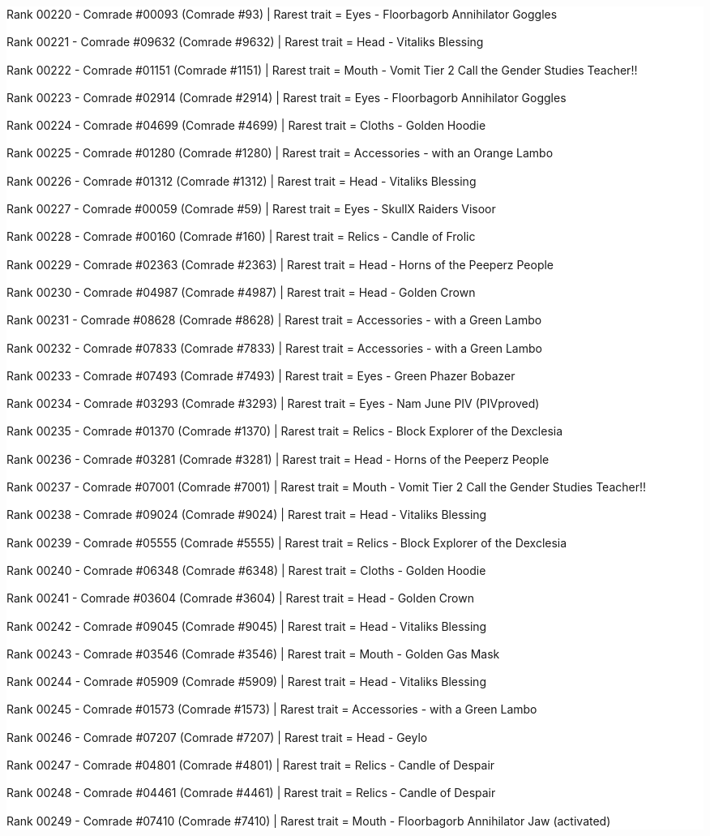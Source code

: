 Rank 00220 - Comrade #00093 (Comrade #93) | Rarest trait = Eyes - Floorbagorb Annihilator Goggles

Rank 00221 - Comrade #09632 (Comrade #9632) | Rarest trait = Head - Vitaliks Blessing

Rank 00222 - Comrade #01151 (Comrade #1151) | Rarest trait = Mouth - Vomit Tier 2 Call the Gender Studies Teacher!!

Rank 00223 - Comrade #02914 (Comrade #2914) | Rarest trait = Eyes - Floorbagorb Annihilator Goggles

Rank 00224 - Comrade #04699 (Comrade #4699) | Rarest trait = Cloths - Golden Hoodie

Rank 00225 - Comrade #01280 (Comrade #1280) | Rarest trait = Accessories - with an Orange Lambo

Rank 00226 - Comrade #01312 (Comrade #1312) | Rarest trait = Head - Vitaliks Blessing

Rank 00227 - Comrade #00059 (Comrade #59) | Rarest trait = Eyes - SkullX Raiders Visoor

Rank 00228 - Comrade #00160 (Comrade #160) | Rarest trait = Relics - Candle of Frolic

Rank 00229 - Comrade #02363 (Comrade #2363) | Rarest trait = Head - Horns of the Peeperz People

Rank 00230 - Comrade #04987 (Comrade #4987) | Rarest trait = Head - Golden Crown

Rank 00231 - Comrade #08628 (Comrade #8628) | Rarest trait = Accessories - with a Green Lambo

Rank 00232 - Comrade #07833 (Comrade #7833) | Rarest trait = Accessories - with a Green Lambo

Rank 00233 - Comrade #07493 (Comrade #7493) | Rarest trait = Eyes - Green Phazer Bobazer

Rank 00234 - Comrade #03293 (Comrade #3293) | Rarest trait = Eyes - Nam June PIV (PIVproved)

Rank 00235 - Comrade #01370 (Comrade #1370) | Rarest trait = Relics - Block Explorer of the Dexclesia

Rank 00236 - Comrade #03281 (Comrade #3281) | Rarest trait = Head - Horns of the Peeperz People

Rank 00237 - Comrade #07001 (Comrade #7001) | Rarest trait = Mouth - Vomit Tier 2 Call the Gender Studies Teacher!!

Rank 00238 - Comrade #09024 (Comrade #9024) | Rarest trait = Head - Vitaliks Blessing

Rank 00239 - Comrade #05555 (Comrade #5555) | Rarest trait = Relics - Block Explorer of the Dexclesia

Rank 00240 - Comrade #06348 (Comrade #6348) | Rarest trait = Cloths - Golden Hoodie

Rank 00241 - Comrade #03604 (Comrade #3604) | Rarest trait = Head - Golden Crown

Rank 00242 - Comrade #09045 (Comrade #9045) | Rarest trait = Head - Vitaliks Blessing

Rank 00243 - Comrade #03546 (Comrade #3546) | Rarest trait = Mouth - Golden Gas Mask

Rank 00244 - Comrade #05909 (Comrade #5909) | Rarest trait = Head - Vitaliks Blessing

Rank 00245 - Comrade #01573 (Comrade #1573) | Rarest trait = Accessories - with a Green Lambo

Rank 00246 - Comrade #07207 (Comrade #7207) | Rarest trait = Head - Geylo

Rank 00247 - Comrade #04801 (Comrade #4801) | Rarest trait = Relics - Candle of Despair

Rank 00248 - Comrade #04461 (Comrade #4461) | Rarest trait = Relics - Candle of Despair

Rank 00249 - Comrade #07410 (Comrade #7410) | Rarest trait = Mouth - Floorbagorb Annihilator Jaw (activated)
